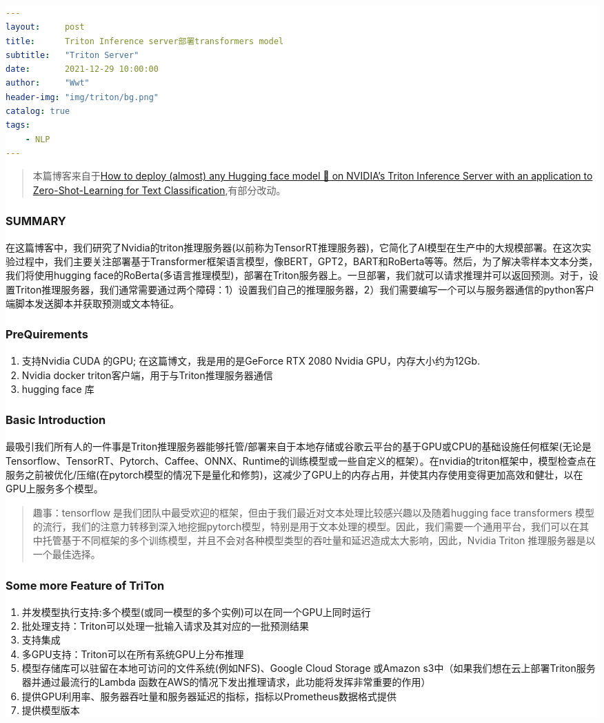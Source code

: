 ```yaml
---
layout:     post
title:      Triton Inference server部署transformers model
subtitle:   "Triton Server"
date:       2021-12-29 10:00:00
author:     "Wwt"
header-img: "img/triton/bg.png"
catalog: true
tags:   
    - NLP
---
```




>本篇博客来自于[How to deploy (almost) any Hugging face model 🤗 on NVIDIA’s Triton Inference Server with an application to Zero-Shot-Learning for Text Classification](https://medium.com/nvidia-ai/how-to-deploy-almost-any-hugging-face-model-on-nvidia-triton-inference-server-with-an-8ee7ec0e6fc4),有部分改动。

### SUMMARY

在这篇博客中，我们研究了Nvidia的triton推理服务器(以前称为TensorRT推理服务器)，它简化了AI模型在生产中的大规模部署。在这次实验过程中，我们主要关注部署基于Transformer框架语言模型，像BERT，GPT2，BART和RoBerta等等。然后，为了解决零样本文本分类，我们将使用hugging face的RoBerta(多语言推理模型)，部署在Triton服务器上。一旦部署，我们就可以请求推理并可以返回预测。对于，设置Triton推理服务器，我们通常需要通过两个障碍：1）设置我们自己的推理服务器，2）我们需要编写一个可以与服务器通信的python客户端脚本发送脚本并获取预测或文本特征。

### PreQuirements

1. 支持Nvidia CUDA 的GPU; 在这篇博文，我是用的是GeForce RTX 2080 Nvidia GPU，内存大小约为12Gb.
2. Nvidia docker triton客户端，用于与Triton推理服务器通信
3. hugging face 库

### Basic Introduction

最吸引我们所有人的一件事是Triton推理服务器能够托管/部署来自于本地存储或谷歌云平台的基于GPU或CPU的基础设施任何框架(无论是Tensorflow、TensorRT、Pytorch、Caffee、ONNX、Runtime的训练模型或一些自定义的框架）。在nvidia的triton框架中，模型检查点在服务之前被优化/压缩(在pytorch模型的情况下是量化和修剪)，这减少了GPU上的内存占用，并使其内存使用变得更加高效和健壮，以在GPU上服务多个模型。

>趣事：tensorflow 是我们团队中最受欢迎的框架，但由于我们最近对文本处理比较感兴趣以及随着hugging face transformers 模型的流行，我们的注意力转移到深入地挖掘pytorch模型，特别是用于文本处理的模型。因此，我们需要一个通用平台，我们可以在其中托管基于不同框架的多个训练模型，并且不会对各种模型类型的吞吐量和延迟造成太大影响，因此，Nvidia Triton 推理服务器是以一个最佳选择。

### Some more Feature of TriTon

1. 并发模型执行支持:多个模型(或同一模型的多个实例)可以在同一个GPU上同时运行
2. 批处理支持：Triton可以处理一批输入请求及其对应的一批预测结果
3. 支持集成
4. 多GPU支持：Triton可以在所有系统GPU上分布推理
5. 模型存储库可以驻留在本地可访问的文件系统(例如NFS)、Google Cloud Storage 或Amazon s3中（如果我们想在云上部署Triton服务器并通过最流行的Lambda 函数在AWS的情况下发出推理请求，此功能将发挥非常重要的作用）
6. 提供GPU利用率、服务器吞吐量和服务器延迟的指标，指标以Prometheus数据格式提供
7. 提供模型版本
